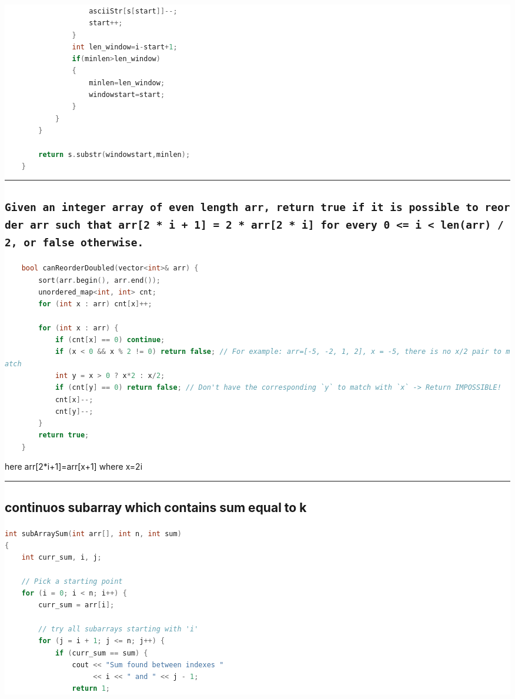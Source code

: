 ```c++
                    asciiStr[s[start]]--;
                    start++;
                }
                int len_window=i-start+1;
                if(minlen>len_window)
                {
                    minlen=len_window;
                    windowstart=start;
                }
            }
        }

        return s.substr(windowstart,minlen);
    }
```

---

## `Given an integer array of even length arr, return true if it is possible to reorder arr such that arr[2 * i + 1] = 2 * arr[2 * i] for every 0 <= i < len(arr) / 2, or false otherwise.`

```c++
    bool canReorderDoubled(vector<int>& arr) {
        sort(arr.begin(), arr.end());
        unordered_map<int, int> cnt;
        for (int x : arr) cnt[x]++;

        for (int x : arr) {
            if (cnt[x] == 0) continue;
            if (x < 0 && x % 2 != 0) return false; // For example: arr=[-5, -2, 1, 2], x = -5, there is no x/2 pair to match
            int y = x > 0 ? x*2 : x/2;
            if (cnt[y] == 0) return false; // Don't have the corresponding `y` to match with `x` -> Return IMPOSSIBLE!
            cnt[x]--;
            cnt[y]--;
        }
        return true;
    }
```

here arr[2*i+1]=arr[x+1] where x=2i

---

## continuos subarray which contains sum equal to k

```c++
int subArraySum(int arr[], int n, int sum)
{
    int curr_sum, i, j;

    // Pick a starting point
    for (i = 0; i < n; i++) {
        curr_sum = arr[i];

        // try all subarrays starting with 'i'
        for (j = i + 1; j <= n; j++) {
            if (curr_sum == sum) {
                cout << "Sum found between indexes "
                     << i << " and " << j - 1;
                return 1;
```